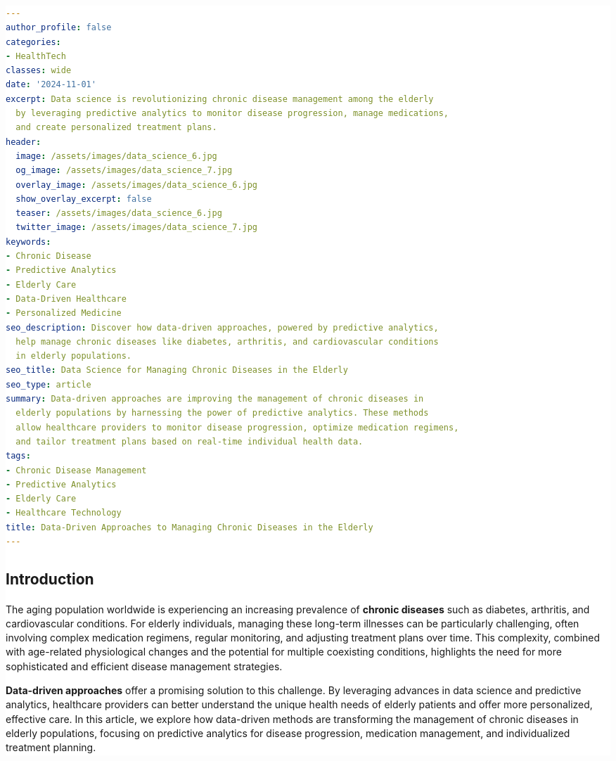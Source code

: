 ```yaml
---
author_profile: false
categories:
- HealthTech
classes: wide
date: '2024-11-01'
excerpt: Data science is revolutionizing chronic disease management among the elderly
  by leveraging predictive analytics to monitor disease progression, manage medications,
  and create personalized treatment plans.
header:
  image: /assets/images/data_science_6.jpg
  og_image: /assets/images/data_science_7.jpg
  overlay_image: /assets/images/data_science_6.jpg
  show_overlay_excerpt: false
  teaser: /assets/images/data_science_6.jpg
  twitter_image: /assets/images/data_science_7.jpg
keywords:
- Chronic Disease
- Predictive Analytics
- Elderly Care
- Data-Driven Healthcare
- Personalized Medicine
seo_description: Discover how data-driven approaches, powered by predictive analytics,
  help manage chronic diseases like diabetes, arthritis, and cardiovascular conditions
  in elderly populations.
seo_title: Data Science for Managing Chronic Diseases in the Elderly
seo_type: article
summary: Data-driven approaches are improving the management of chronic diseases in
  elderly populations by harnessing the power of predictive analytics. These methods
  allow healthcare providers to monitor disease progression, optimize medication regimens,
  and tailor treatment plans based on real-time individual health data.
tags:
- Chronic Disease Management
- Predictive Analytics
- Elderly Care
- Healthcare Technology
title: Data-Driven Approaches to Managing Chronic Diseases in the Elderly
---
```


## Introduction

The aging population worldwide is experiencing an increasing prevalence of **chronic diseases** such as diabetes, arthritis, and cardiovascular conditions. For elderly individuals, managing these long-term illnesses can be particularly challenging, often involving complex medication regimens, regular monitoring, and adjusting treatment plans over time. This complexity, combined with age-related physiological changes and the potential for multiple coexisting conditions, highlights the need for more sophisticated and efficient disease management strategies.

**Data-driven approaches** offer a promising solution to this challenge. By leveraging advances in data science and predictive analytics, healthcare providers can better understand the unique health needs of elderly patients and offer more personalized, effective care. In this article, we explore how data-driven methods are transforming the management of chronic diseases in elderly populations, focusing on predictive analytics for disease progression, medication management, and individualized treatment planning.
